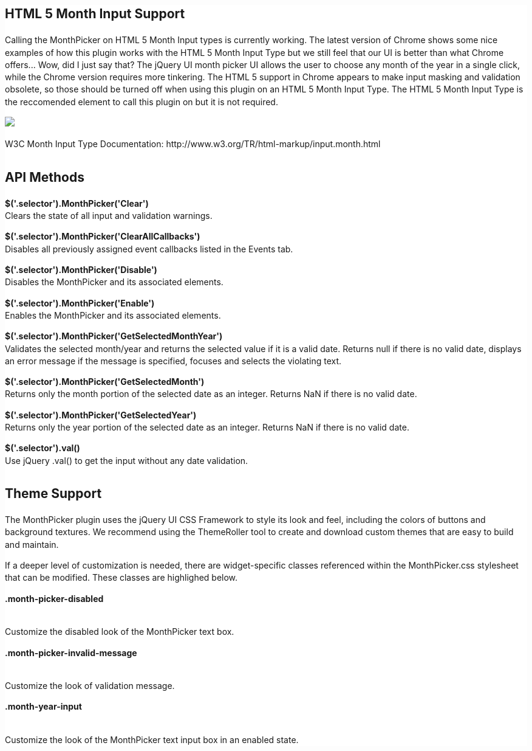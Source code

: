 <h2>HTML 5 Month Input Support</h2>
<p>Calling the MonthPicker on HTML 5 Month Input types is currently working. The latest version of Chrome shows some nice examples of how this plugin works with the HTML 5 Month Input Type but we still feel that our UI is better than what Chrome offers... Wow, did I just say that? The jQuery UI month picker UI allows the user to choose any month of the year in a single click, while the Chrome version requires more tinkering. The HTML 5 support in Chrome appears to make input masking and validation obsolete, so those should be turned off when using this plugin on an HTML 5 Month Input Type. The HTML 5 Month Input Type is the reccomended element to call this plugin on but it is not required.</p>
<p><img src="https://cloud.githubusercontent.com/assets/2731230/3907006/f117cf7c-22f7-11e4-9958-4cd246c0acb6.gif" /></p>
<p>W3C Month Input Type Documentation: http://www.w3.org/TR/html-markup/input.month.html</p>

<h2>API Methods</h2>
<p> <b>$('.selector').MonthPicker('Clear')</b>
<br />Clears the state of all input and validation warnings.</p>

<p> <b>$('.selector').MonthPicker('ClearAllCallbacks')</b>
<br />Disables all previously assigned event callbacks listed in the Events tab.</p>

<p> <b>$('.selector').MonthPicker('Disable')</b>
<br />Disables the MonthPicker and its associated elements.</p>

<p> <b>$('.selector').MonthPicker('Enable')</b>
<br />Enables the MonthPicker and its associated elements.</p>

<p> <b>$('.selector').MonthPicker('GetSelectedMonthYear')</b>
<br />Validates the selected month/year and returns the selected value if it is a valid date. Returns null if there is no valid date, displays an error message if the message is specified, focuses and selects the violating text.</p>

<p> <b>$('.selector').MonthPicker('GetSelectedMonth')</b>
<br />Returns only the month portion of the selected date as an integer. Returns NaN if there is no valid date.</p>

<p> <b>$('.selector').MonthPicker('GetSelectedYear')</b>
<br />Returns only the year portion of the selected date as an integer. Returns NaN if there is no valid date.</p>

<p> <b>$('.selector').val()</b>
<br />Use jQuery .val() to get the input without any date validation.</p>

<h2>Theme Support</h2>
<p>The MonthPicker plugin uses the jQuery UI CSS Framework to style its look and feel, including the colors of buttons and background textures. We recommend using the ThemeRoller tool to create and download custom themes that are easy to build and maintain.</p>
<p>If a deeper level of customization is needed, there are widget-specific classes referenced within the MonthPicker.css stylesheet that can be modified. These classes are highlighed below.</p>
<p> <b>.month-picker-disabled</b>

<br />Customize the disabled look of the MonthPicker text box.</p>
<p> <b>.month-picker-invalid-message</b>

<br />Customize the look of validation message.</p>
<p> <b>.month-year-input</b>

<br />Customize the look of the MonthPicker text input box in an enabled state.</p>
